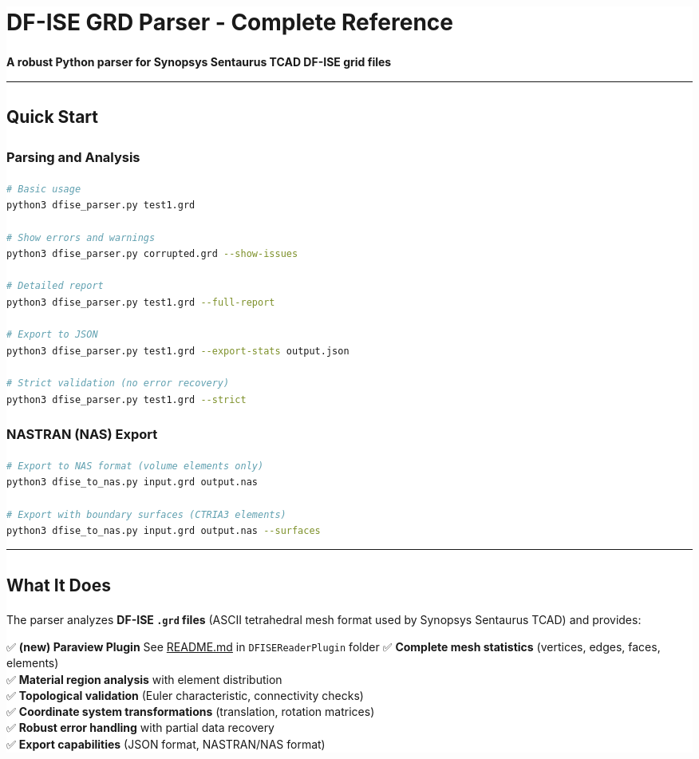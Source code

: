 # DF-ISE GRD Parser - Complete Reference

**A robust Python parser for Synopsys Sentaurus TCAD DF-ISE grid files**

---

## Quick Start

### Parsing and Analysis
```bash
# Basic usage
python3 dfise_parser.py test1.grd

# Show errors and warnings
python3 dfise_parser.py corrupted.grd --show-issues

# Detailed report
python3 dfise_parser.py test1.grd --full-report

# Export to JSON
python3 dfise_parser.py test1.grd --export-stats output.json

# Strict validation (no error recovery)
python3 dfise_parser.py test1.grd --strict
```

### NASTRAN (NAS) Export
```bash
# Export to NAS format (volume elements only)
python3 dfise_to_nas.py input.grd output.nas

# Export with boundary surfaces (CTRIA3 elements)
python3 dfise_to_nas.py input.grd output.nas --surfaces
```

---

## What It Does

The parser analyzes **DF-ISE `.grd` files** (ASCII tetrahedral mesh format used by Synopsys Sentaurus TCAD) and provides:

✅ **(new) Paraview Plugin** See [README.md](DFISEReaderPlugin/README.md) in `DFISEReaderPlugin` folder
✅ **Complete mesh statistics** (vertices, edges, faces, elements)  
✅ **Material region analysis** with element distribution  
✅ **Topological validation** (Euler characteristic, connectivity checks)  
✅ **Coordinate system transformations** (translation, rotation matrices)  
✅ **Robust error handling** with partial data recovery  
✅ **Export capabilities** (JSON format, NASTRAN/NAS format)
